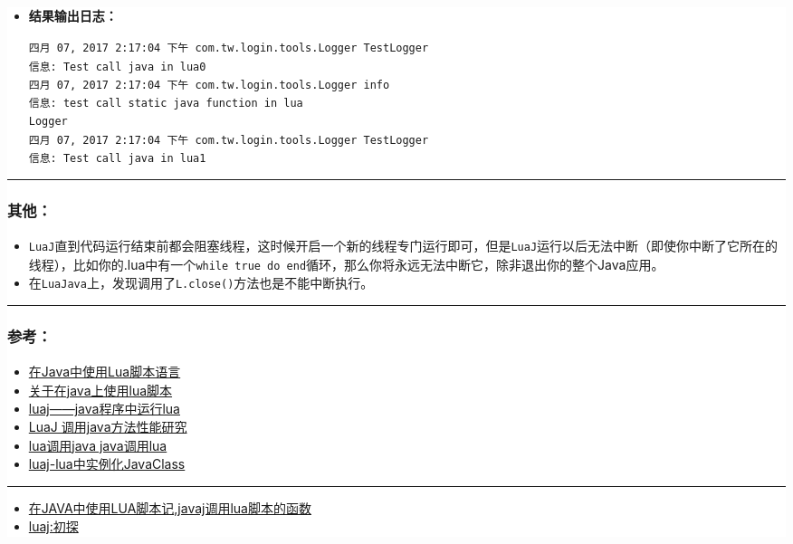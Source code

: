 - **结果输出日志：**
	``` shell
	四月 07, 2017 2:17:04 下午 com.tw.login.tools.Logger TestLogger
	信息: Test call java in lua0
	四月 07, 2017 2:17:04 下午 com.tw.login.tools.Logger info
	信息: test call static java function in lua
	Logger
	四月 07, 2017 2:17:04 下午 com.tw.login.tools.Logger TestLogger
	信息: Test call java in lua1
	```

---
### **其他：**
- ``LuaJ``直到代码运行结束前都会阻塞线程，这时候开启一个新的线程专门运行即可，但是``LuaJ``运行以后无法中断（即使你中断了它所在的线程），比如你的.lua中有一个``while true do end``循环，那么你将永远无法中断它，除非退出你的整个Java应用。
- 在``LuaJava``上，发现调用了``L.close()``方法也是不能中断执行。

---

### **参考：**
- [在Java中使用Lua脚本语言](http://yangzb.iteye.com/blog/560299)
- [关于在java上使用lua脚本](http://www.360doc.com/content/15/0117/17/9200790_441588770.shtml)
- [luaj——java程序中运行lua](http://blog.csdn.net/mislead/article/details/51657477)
- [LuaJ 调用java方法性能研究](http://www.cnblogs.com/mingwuyun/p/5924911.html)
- [lua调用java java调用lua](http://www.cnblogs.com/mokey/p/4443561.html)
- [luaj-lua中实例化JavaClass](http://blog.csdn.net/mislead/article/details/51657493)

---
- [在JAVA中使用LUA脚本记,javaj调用lua脚本的函数](http://hovertree.com/h/bjaf/wcxci250.htm)
- [luaj:初探](http://blog.csdn.net/sunning9001/article/details/50471740)